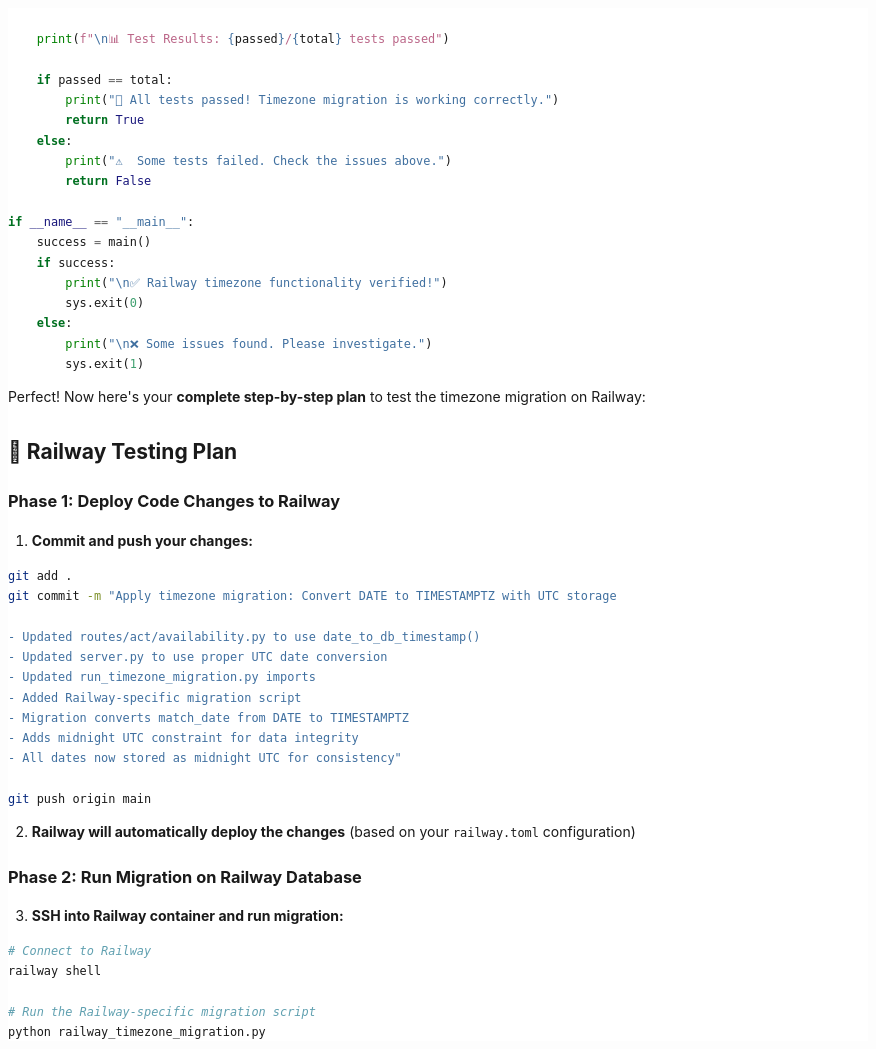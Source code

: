```python
    
    print(f"\n📊 Test Results: {passed}/{total} tests passed")
    
    if passed == total:
        print("🎉 All tests passed! Timezone migration is working correctly.")
        return True
    else:
        print("⚠️  Some tests failed. Check the issues above.")
        return False

if __name__ == "__main__":
    success = main()
    if success:
        print("\n✅ Railway timezone functionality verified!")
        sys.exit(0)
    else:
        print("\n❌ Some issues found. Please investigate.")
        sys.exit(1)
```

Perfect! Now here's your **complete step-by-step plan** to test the timezone migration on Railway:

## 🚀 **Railway Testing Plan**

### **Phase 1: Deploy Code Changes to Railway**

1. **Commit and push your changes:**
```bash
git add .
git commit -m "Apply timezone migration: Convert DATE to TIMESTAMPTZ with UTC storage

- Updated routes/act/availability.py to use date_to_db_timestamp()
- Updated server.py to use proper UTC date conversion
- Updated run_timezone_migration.py imports
- Added Railway-specific migration script
- Migration converts match_date from DATE to TIMESTAMPTZ
- Adds midnight UTC constraint for data integrity
- All dates now stored as midnight UTC for consistency"

git push origin main
```

2. **Railway will automatically deploy the changes** (based on your `railway.toml` configuration)

### **Phase 2: Run Migration on Railway Database**

3. **SSH into Railway container and run migration:**
```bash
# Connect to Railway
railway shell

# Run the Railway-specific migration script
python railway_timezone_migration.py
```

